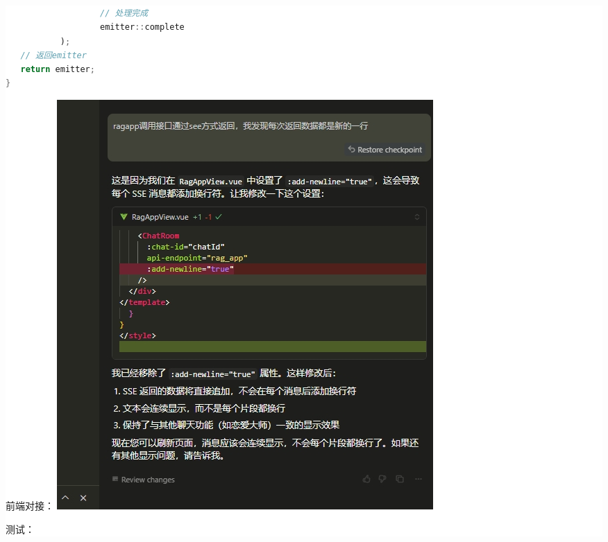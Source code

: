 ```java
                   // 处理完成
                   emitter::complete
           );
   // 返回emitter
   return emitter;
}
```
前端对接：
![这张图描述了cursor中Ai修改前端界面增加接口](10.png)

测试：
